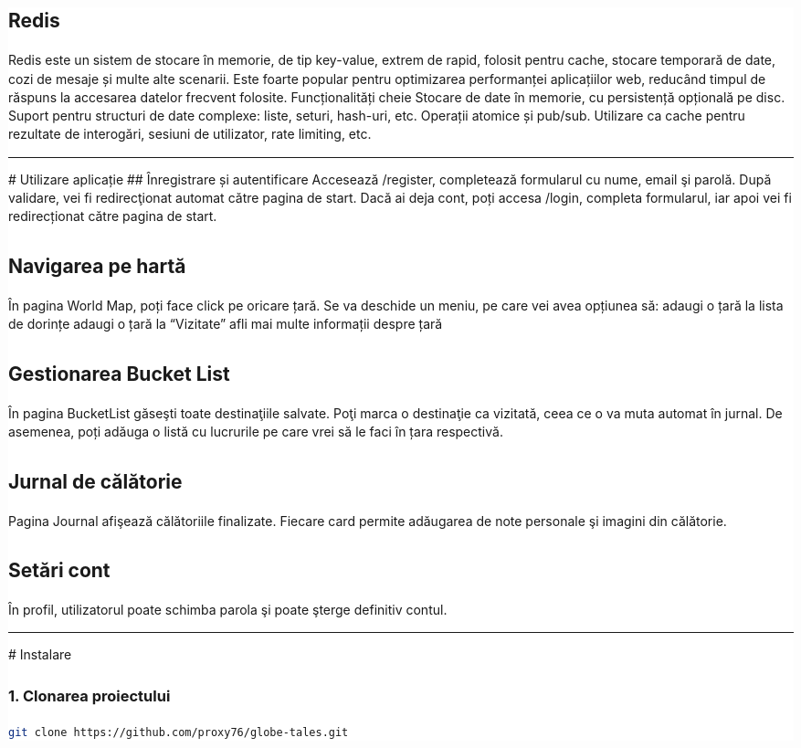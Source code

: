 ## Redis
  Redis este un sistem de stocare în memorie, de tip key-value, extrem de rapid, folosit pentru cache, stocare temporară de date, cozi de mesaje și multe alte scenarii. Este foarte popular pentru optimizarea performanței aplicațiilor web, reducând timpul de răspuns la accesarea datelor frecvent folosite.
Funcționalități cheie
	Stocare de date în memorie, cu persistență opțională pe disc.
	Suport pentru structuri de date complexe: liste, seturi, hash-uri, etc.
	Operații atomice și pub/sub.
	Utilizare ca cache pentru rezultate de interogări, sesiuni de utilizator, rate limiting, etc.
<hr>
# Utilizare aplicație
## Înregistrare și autentificare
Accesează /register, completează formularul cu nume, email şi parolă. După validare, vei fi redirecţionat automat către pagina de start.
Dacă ai deja cont, poți accesa /login, completa formularul, iar apoi vei fi redirecționat către pagina de start.
 
## Navigarea pe hartă
În pagina World Map, poți face click pe oricare țară. Se va deschide un meniu, pe care vei avea opțiunea să:
	adaugi o țară la lista de dorințe
	adaugi o țară la “Vizitate”
	afli mai multe informații despre țară

## Gestionarea Bucket List
În pagina BucketList găseşti toate destinaţiile salvate. Poţi marca o destinaţie ca vizitată, ceea ce o va muta automat în jurnal. De asemenea, poți adăuga o listă cu lucrurile pe care vrei să le faci în țara respectivă. 
 
## Jurnal de călătorie
Pagina Journal afişează călătoriile finalizate. Fiecare card permite adăugarea de note personale şi imagini din călătorie.
 
## Setări cont
În profil, utilizatorul poate schimba parola şi poate şterge definitiv contul.

<hr>
# Instalare

### 1. Clonarea proiectului

```bash
git clone https://github.com/proxy76/globe-tales.git
```
